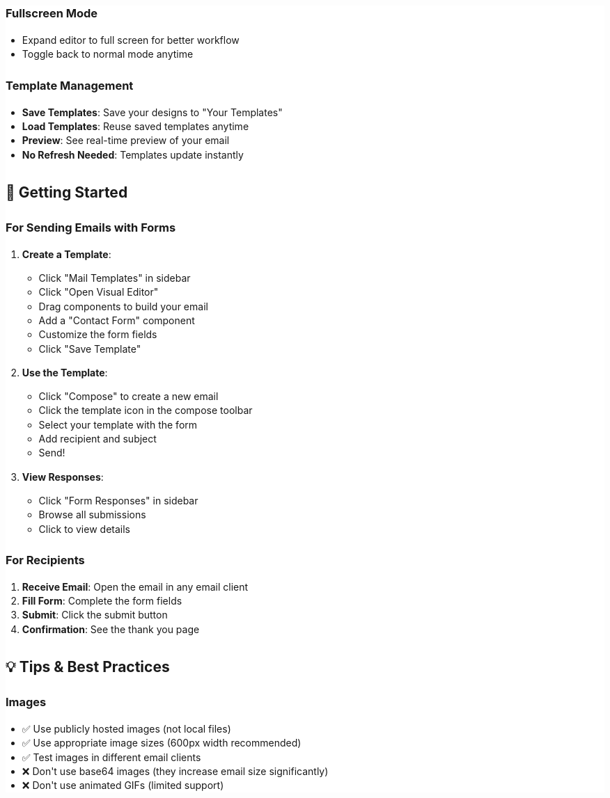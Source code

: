 ### Fullscreen Mode
- Expand editor to full screen for better workflow
- Toggle back to normal mode anytime

### Template Management
- **Save Templates**: Save your designs to "Your Templates"
- **Load Templates**: Reuse saved templates anytime
- **Preview**: See real-time preview of your email
- **No Refresh Needed**: Templates update instantly

## 🚀 Getting Started

### For Sending Emails with Forms

1. **Create a Template**:
   - Click "Mail Templates" in sidebar
   - Click "Open Visual Editor"
   - Drag components to build your email
   - Add a "Contact Form" component
   - Customize the form fields
   - Click "Save Template"

2. **Use the Template**:
   - Click "Compose" to create a new email
   - Click the template icon in the compose toolbar
   - Select your template with the form
   - Add recipient and subject
   - Send!

3. **View Responses**:
   - Click "Form Responses" in sidebar
   - Browse all submissions
   - Click to view details

### For Recipients

1. **Receive Email**: Open the email in any email client
2. **Fill Form**: Complete the form fields
3. **Submit**: Click the submit button
4. **Confirmation**: See the thank you page

## 💡 Tips & Best Practices

### Images
- ✅ Use publicly hosted images (not local files)
- ✅ Use appropriate image sizes (600px width recommended)
- ✅ Test images in different email clients
- ❌ Don't use base64 images (they increase email size significantly)
- ❌ Don't use animated GIFs (limited support)
